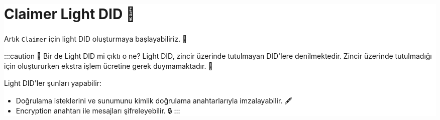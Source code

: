 # Claimer Light DID 🌟

Artık `Claimer` için light DID oluşturmaya başlayabiliriz. 🚀

:::caution 🤔 Bir de Light DID mi çıktı o ne? 
Light DID, zincir üzerinde tutulmayan DID'lere denilmektedir. Zincir üzerinde tutulmadığı için oluştururken ekstra işlem ücretine gerek duymamaktadır. 🎉

Light DID'ler şunları yapabilir:

- Doğrulama isteklerini ve sunumunu kimlik doğrulama anahtarlarıyla imzalayabilir. 🖋️
- Encryption anahtarı ile mesajları şifreleyebilir. 🔒 
:::
